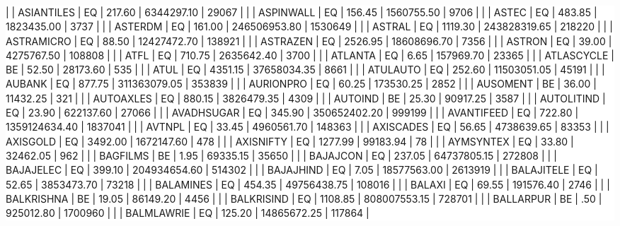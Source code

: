 |  | ASIANTILES | EQ | 217.60 | 6344297.10 | 29067 |
|  | ASPINWALL | EQ | 156.45 | 1560755.50 | 9706 |
|  | ASTEC | EQ | 483.85 | 1823435.00 | 3737 |
|  | ASTERDM | EQ | 161.00 | 246506953.80 | 1530649 |
|  | ASTRAL | EQ | 1119.30 | 243828319.65 | 218220 |
|  | ASTRAMICRO | EQ | 88.50 | 12427472.70 | 138921 |
|  | ASTRAZEN | EQ | 2526.95 | 18608696.70 | 7356 |
|  | ASTRON | EQ | 39.00 | 4275767.50 | 108808 |
|  | ATFL | EQ | 710.75 | 2635642.40 | 3700 |
|  | ATLANTA | EQ | 6.65 | 157969.70 | 23365 |
|  | ATLASCYCLE | BE | 52.50 | 28173.60 | 535 |
|  | ATUL | EQ | 4351.15 | 37658034.35 | 8661 |
|  | ATULAUTO | EQ | 252.60 | 11503051.05 | 45191 |
|  | AUBANK | EQ | 877.75 | 311363079.05 | 353839 |
|  | AURIONPRO | EQ | 60.25 | 173530.25 | 2852 |
|  | AUSOMENT | BE | 36.00 | 11432.25 | 321 |
|  | AUTOAXLES | EQ | 880.15 | 3826479.35 | 4309 |
|  | AUTOIND | BE | 25.30 | 90917.25 | 3587 |
|  | AUTOLITIND | EQ | 23.90 | 622137.60 | 27066 |
|  | AVADHSUGAR | EQ | 345.90 | 350652402.20 | 999199 |
|  | AVANTIFEED | EQ | 722.80 | 1359124634.40 | 1837041 |
|  | AVTNPL | EQ | 33.45 | 4960561.70 | 148363 |
|  | AXISCADES | EQ | 56.65 | 4738639.65 | 83353 |
|  | AXISGOLD | EQ | 3492.00 | 1672147.60 | 478 |
|  | AXISNIFTY | EQ | 1277.99 | 99183.94 | 78 |
|  | AYMSYNTEX | EQ | 33.80 | 32462.05 | 962 |
|  | BAGFILMS | BE | 1.95 | 69335.15 | 35650 |
|  | BAJAJCON | EQ | 237.05 | 64737805.15 | 272808 |
|  | BAJAJELEC | EQ | 399.10 | 204934654.60 | 514302 |
|  | BAJAJHIND | EQ | 7.05 | 18577563.00 | 2613919 |
|  | BALAJITELE | EQ | 52.65 | 3853473.70 | 73218 |
|  | BALAMINES | EQ | 454.35 | 49756438.75 | 108016 |
|  | BALAXI | EQ | 69.55 | 191576.40 | 2746 |
|  | BALKRISHNA | BE | 19.05 | 86149.20 | 4456 |
|  | BALKRISIND | EQ | 1108.85 | 808007553.15 | 728701 |
|  | BALLARPUR | BE | .50 | 925012.80 | 1700960 |
|  | BALMLAWRIE | EQ | 125.20 | 14865672.25 | 117864 |